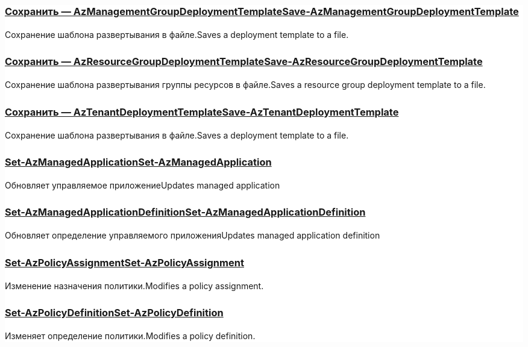 ### [<span data-ttu-id="1360b-291">Сохранить — AzManagementGroupDeploymentTemplate</span><span class="sxs-lookup"><span data-stu-id="1360b-291">Save-AzManagementGroupDeploymentTemplate</span></span>](Save-AzManagementGroupDeploymentTemplate.md)
<span data-ttu-id="1360b-292">Сохранение шаблона развертывания в файле.</span><span class="sxs-lookup"><span data-stu-id="1360b-292">Saves a deployment template to a file.</span></span>

### [<span data-ttu-id="1360b-293">Сохранить — AzResourceGroupDeploymentTemplate</span><span class="sxs-lookup"><span data-stu-id="1360b-293">Save-AzResourceGroupDeploymentTemplate</span></span>](Save-AzResourceGroupDeploymentTemplate.md)
<span data-ttu-id="1360b-294">Сохранение шаблона развертывания группы ресурсов в файле.</span><span class="sxs-lookup"><span data-stu-id="1360b-294">Saves a resource group deployment template to a file.</span></span>

### [<span data-ttu-id="1360b-295">Сохранить — AzTenantDeploymentTemplate</span><span class="sxs-lookup"><span data-stu-id="1360b-295">Save-AzTenantDeploymentTemplate</span></span>](Save-AzTenantDeploymentTemplate.md)
<span data-ttu-id="1360b-296">Сохранение шаблона развертывания в файле.</span><span class="sxs-lookup"><span data-stu-id="1360b-296">Saves a deployment template to a file.</span></span>

### [<span data-ttu-id="1360b-297">Set-AzManagedApplication</span><span class="sxs-lookup"><span data-stu-id="1360b-297">Set-AzManagedApplication</span></span>](Set-AzManagedApplication.md)
<span data-ttu-id="1360b-298">Обновляет управляемое приложение</span><span class="sxs-lookup"><span data-stu-id="1360b-298">Updates managed application</span></span>

### [<span data-ttu-id="1360b-299">Set-AzManagedApplicationDefinition</span><span class="sxs-lookup"><span data-stu-id="1360b-299">Set-AzManagedApplicationDefinition</span></span>](Set-AzManagedApplicationDefinition.md)
<span data-ttu-id="1360b-300">Обновляет определение управляемого приложения</span><span class="sxs-lookup"><span data-stu-id="1360b-300">Updates managed application definition</span></span>

### [<span data-ttu-id="1360b-301">Set-AzPolicyAssignment</span><span class="sxs-lookup"><span data-stu-id="1360b-301">Set-AzPolicyAssignment</span></span>](Set-AzPolicyAssignment.md)
<span data-ttu-id="1360b-302">Изменение назначения политики.</span><span class="sxs-lookup"><span data-stu-id="1360b-302">Modifies a policy assignment.</span></span>

### [<span data-ttu-id="1360b-303">Set-AzPolicyDefinition</span><span class="sxs-lookup"><span data-stu-id="1360b-303">Set-AzPolicyDefinition</span></span>](Set-AzPolicyDefinition.md)
<span data-ttu-id="1360b-304">Изменяет определение политики.</span><span class="sxs-lookup"><span data-stu-id="1360b-304">Modifies a policy definition.</span></span>
